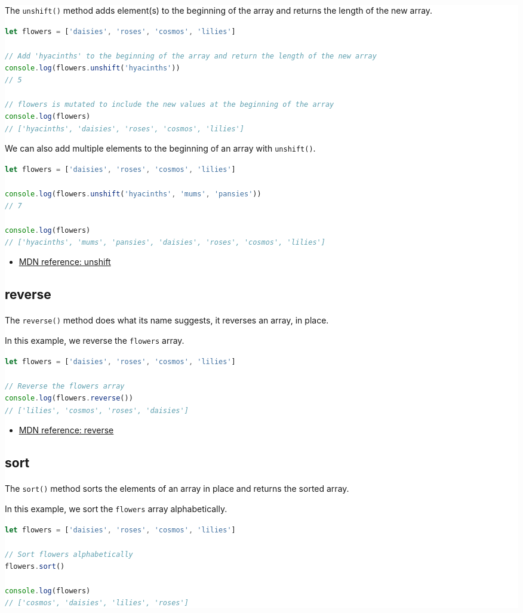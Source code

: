 The `unshift()` method adds element(s) to the beginning of the array and returns the length of the new array.

```js
let flowers = ['daisies', 'roses', 'cosmos', 'lilies']

// Add 'hyacinths' to the beginning of the array and return the length of the new array
console.log(flowers.unshift('hyacinths'))
// 5

// flowers is mutated to include the new values at the beginning of the array
console.log(flowers)
// ['hyacinths', 'daisies', 'roses', 'cosmos', 'lilies']
```

We can also add multiple elements to the beginning of an array with `unshift()`.

```js
let flowers = ['daisies', 'roses', 'cosmos', 'lilies']

console.log(flowers.unshift('hyacinths', 'mums', 'pansies'))
// 7

console.log(flowers)
// ['hyacinths', 'mums', 'pansies', 'daisies', 'roses', 'cosmos', 'lilies']
```

- [MDN reference: unshift](https://developer.mozilla.org/en-US/docs/Web/JavaScript/Reference/Global_Objects/Array/unshift)

## reverse

The `reverse()` method does what its name suggests, it reverses an array, in place.

In this example, we reverse the `flowers` array.

```js
let flowers = ['daisies', 'roses', 'cosmos', 'lilies']

// Reverse the flowers array
console.log(flowers.reverse())
// ['lilies', 'cosmos', 'roses', 'daisies']
```

- [MDN reference: reverse](https://developer.mozilla.org/en-US/docs/Web/JavaScript/Reference/Global_Objects/Array/reverse)

## sort

The `sort()` method sorts the elements of an array in place and returns the sorted array.

In this example, we sort the `flowers` array alphabetically.

```js
let flowers = ['daisies', 'roses', 'cosmos', 'lilies']

// Sort flowers alphabetically
flowers.sort()

console.log(flowers)
// ['cosmos', 'daisies', 'lilies', 'roses']
```
